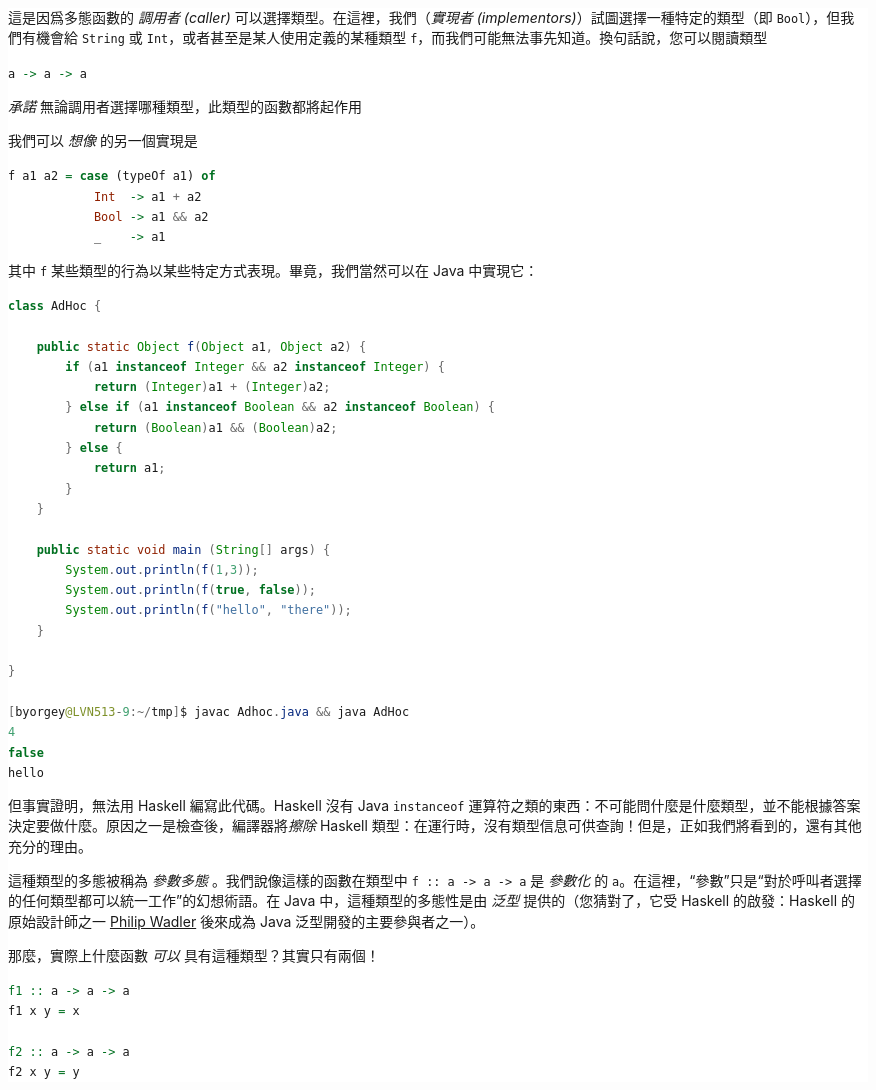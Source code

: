 這是因爲多態函數的 *調用者 (caller)* 可以選擇類型。在這裡，我們（*實現者 (implementors)*）試圖選擇一種特定的類型（即 `Bool`），但我們有機會給 `String` 或 `Int`，或者甚至是某人使用定義的某種類型 `f`，而我們可能無法事先知道。換句話說，您可以閱讀類型

```haskell
a -> a -> a
```

*承諾* 無論調用者選擇哪種類型，此類型的函數都將起作用

我們可以 *想像* 的另一個實現是

```haskell
f a1 a2 = case (typeOf a1) of
            Int  -> a1 + a2
            Bool -> a1 && a2
            _    -> a1
```

其中 `f` 某些類型的行為以某些特定方式表現。畢竟，我們當然可以在 Java 中實現它：

```java
class AdHoc {

    public static Object f(Object a1, Object a2) {
        if (a1 instanceof Integer && a2 instanceof Integer) {
            return (Integer)a1 + (Integer)a2;
        } else if (a1 instanceof Boolean && a2 instanceof Boolean) {
            return (Boolean)a1 && (Boolean)a2;
        } else {
            return a1;
        }
    }

    public static void main (String[] args) {
        System.out.println(f(1,3));
        System.out.println(f(true, false));
        System.out.println(f("hello", "there"));
    }

}

[byorgey@LVN513-9:~/tmp]$ javac Adhoc.java && java AdHoc
4
false
hello
```

但事實證明，無法用 Haskell 編寫此代碼。Haskell 沒有 Java `instanceof` 運算符之類的東西：不可能問什麼是什麼類型，並不能根據答案決定要做什麼。原因之一是檢查後，編譯器將*擦除* Haskell 類型：在運行時，沒有類型信息可供查詢！但是，正如我們將看到的，還有其他充分的理由。

這種類型的多態被稱為 *參數多態* 。我們說像這樣的函數在類型中 `f :: a -> a -> a` 是 *參數化* 的 `a`。在這裡，“參數”只是“對於呼叫者選擇的任何類型都可以統一工作”的幻想術語。在 Java 中，這種類型的多態性是由 *泛型* 提供的（您猜對了，它受 Haskell 的啟發：Haskell 的原始設計師之一 [Philip Wadler](http://homepages.inf.ed.ac.uk/wadler/) 後來成為 Java 泛型開發的主要參與者之一）。

那麼，實際上什麼函數 *可以* 具有這種類型？其實只有兩個！

```haskell
f1 :: a -> a -> a
f1 x y = x

f2 :: a -> a -> a
f2 x y = y
```
